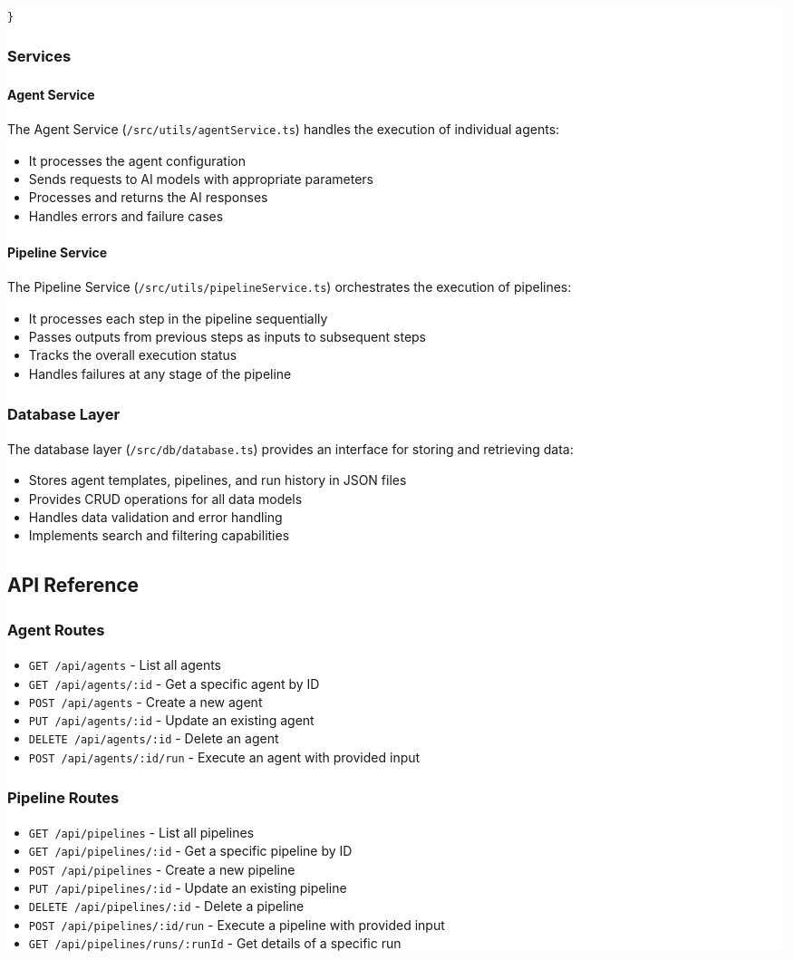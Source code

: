 ```typescript
}
```

### Services

#### Agent Service

The Agent Service (`/src/utils/agentService.ts`) handles the execution of individual agents:

- It processes the agent configuration
- Sends requests to AI models with appropriate parameters
- Processes and returns the AI responses
- Handles errors and failure cases

#### Pipeline Service

The Pipeline Service (`/src/utils/pipelineService.ts`) orchestrates the execution of pipelines:

- It processes each step in the pipeline sequentially
- Passes outputs from previous steps as inputs to subsequent steps
- Tracks the overall execution status
- Handles failures at any stage of the pipeline

### Database Layer

The database layer (`/src/db/database.ts`) provides an interface for storing and retrieving data:

- Stores agent templates, pipelines, and run history in JSON files
- Provides CRUD operations for all data models
- Handles data validation and error handling
- Implements search and filtering capabilities

## API Reference

### Agent Routes

- `GET /api/agents` - List all agents
- `GET /api/agents/:id` - Get a specific agent by ID
- `POST /api/agents` - Create a new agent
- `PUT /api/agents/:id` - Update an existing agent
- `DELETE /api/agents/:id` - Delete an agent
- `POST /api/agents/:id/run` - Execute an agent with provided input

### Pipeline Routes

- `GET /api/pipelines` - List all pipelines
- `GET /api/pipelines/:id` - Get a specific pipeline by ID
- `POST /api/pipelines` - Create a new pipeline
- `PUT /api/pipelines/:id` - Update an existing pipeline
- `DELETE /api/pipelines/:id` - Delete a pipeline
- `POST /api/pipelines/:id/run` - Execute a pipeline with provided input
- `GET /api/pipelines/runs/:runId` - Get details of a specific run
